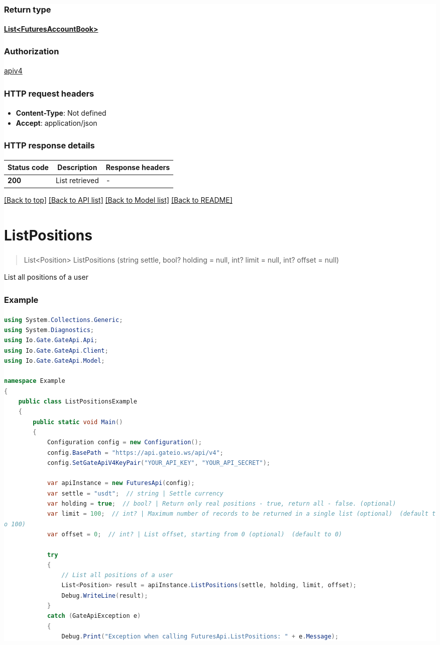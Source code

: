 ### Return type

[**List&lt;FuturesAccountBook&gt;**](FuturesAccountBook.md)

### Authorization

[apiv4](../README.md#apiv4)

### HTTP request headers

 - **Content-Type**: Not defined
 - **Accept**: application/json

### HTTP response details
| Status code | Description | Response headers |
|-------------|-------------|------------------|
| **200** | List retrieved |  -  |

[[Back to top]](#) [[Back to API list]](../README.md#documentation-for-api-endpoints) [[Back to Model list]](../README.md#documentation-for-models) [[Back to README]](../README.md)

<a name="listpositions"></a>
# **ListPositions**
> List&lt;Position&gt; ListPositions (string settle, bool? holding = null, int? limit = null, int? offset = null)

List all positions of a user

### Example
```csharp
using System.Collections.Generic;
using System.Diagnostics;
using Io.Gate.GateApi.Api;
using Io.Gate.GateApi.Client;
using Io.Gate.GateApi.Model;

namespace Example
{
    public class ListPositionsExample
    {
        public static void Main()
        {
            Configuration config = new Configuration();
            config.BasePath = "https://api.gateio.ws/api/v4";
            config.SetGateApiV4KeyPair("YOUR_API_KEY", "YOUR_API_SECRET");

            var apiInstance = new FuturesApi(config);
            var settle = "usdt";  // string | Settle currency
            var holding = true;  // bool? | Return only real positions - true, return all - false. (optional) 
            var limit = 100;  // int? | Maximum number of records to be returned in a single list (optional)  (default to 100)
            var offset = 0;  // int? | List offset, starting from 0 (optional)  (default to 0)

            try
            {
                // List all positions of a user
                List<Position> result = apiInstance.ListPositions(settle, holding, limit, offset);
                Debug.WriteLine(result);
            }
            catch (GateApiException e)
            {
                Debug.Print("Exception when calling FuturesApi.ListPositions: " + e.Message);
```